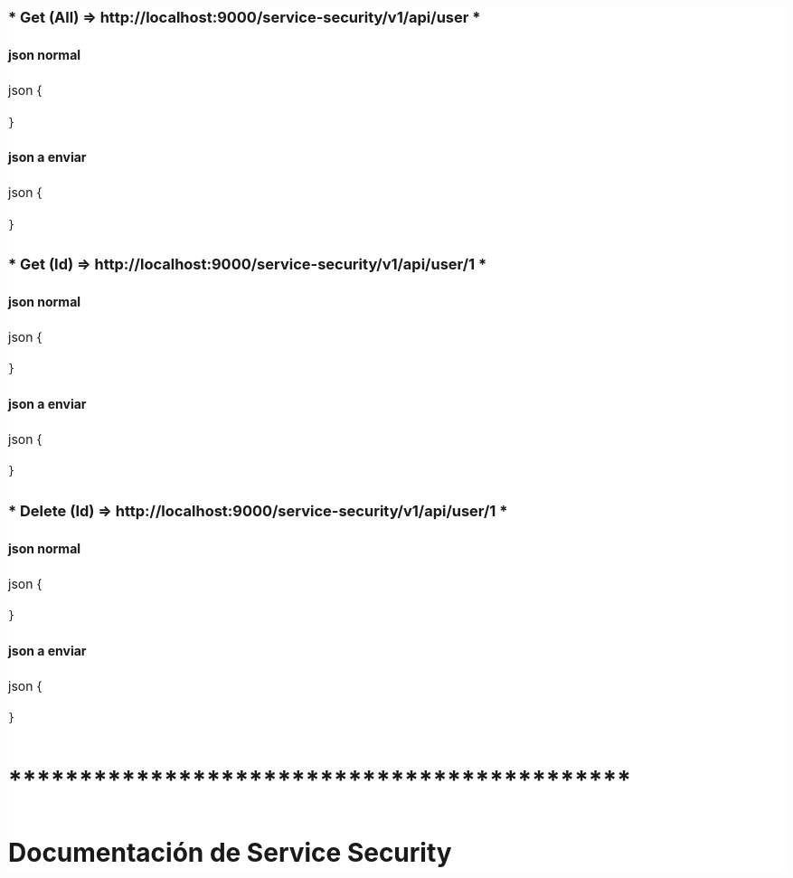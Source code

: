 ### * Get (All) => http://localhost:9000/service-security/v1/api/user *

#### json normal
json
    {
       
    }


#### json a enviar
json
    {
      
    }


### * Get (Id) => http://localhost:9000/service-security/v1/api/user/1 *

#### json normal
json
    {
       
    }


#### json a enviar
json
    {
      
    }


### * Delete (Id) => http://localhost:9000/service-security/v1/api/user/1 *

#### json normal
json
    {
       
    }


#### json a enviar
json
    {
      
    }

# ********************************************

# Documentación de Service Security
